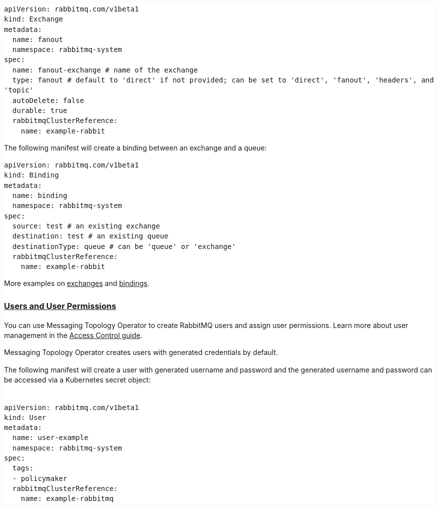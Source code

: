 <pre class="lang-bash">
apiVersion: rabbitmq.com/v1beta1
kind: Exchange
metadata:
  name: fanout
  namespace: rabbitmq-system
spec:
  name: fanout-exchange # name of the exchange
  type: fanout # default to 'direct' if not provided; can be set to 'direct', 'fanout', 'headers', and 'topic'
  autoDelete: false
  durable: true
  rabbitmqClusterReference:
    name: example-rabbit
</pre>

The following manifest will create a binding between an exchange and a queue:

<pre class="lang-bash">
apiVersion: rabbitmq.com/v1beta1
kind: Binding
metadata:
  name: binding
  namespace: rabbitmq-system
spec:
  source: test # an existing exchange
  destination: test # an existing queue
  destinationType: queue # can be 'queue' or 'exchange'
  rabbitmqClusterReference:
    name: example-rabbit
</pre>

More examples on [exchanges](https://github.com/rabbitmq/messaging-topology-operator/tree/main/docs/examples/exchanges)
and [bindings](https://github.com/rabbitmq/messaging-topology-operator/tree/main/docs/examples/bindings). 

### <a id='users-permissions' class='anchor' href='#users-permissions'>Users and User Permissions</a>

You can use Messaging Topology Operator to create RabbitMQ users and assign user permissions.
Learn more about user management in the [Access Control guide](../../access-control.html#user-management).

Messaging Topology Operator creates users with generated credentials by default.

The following manifest will create a user with generated username and password and the generated username and password can be
accessed via a Kubernetes secret object:

<pre class="lang-bash"> 
apiVersion: rabbitmq.com/v1beta1
kind: User
metadata:
  name: user-example
  namespace: rabbitmq-system
spec:
  tags:
  - policymaker
  rabbitmqClusterReference:
    name: example-rabbitmq
</pre>
